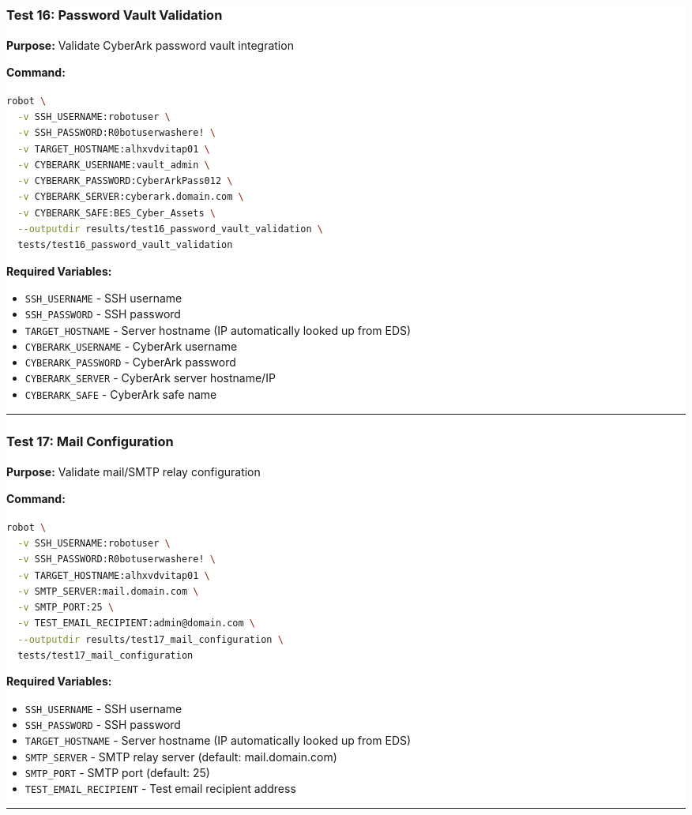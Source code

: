 
### Test 16: Password Vault Validation

**Purpose:** Validate CyberArk password vault integration

**Command:**
```bash
robot \
  -v SSH_USERNAME:robotuser \
  -v SSH_PASSWORD:R0botuserwashere! \
  -v TARGET_HOSTNAME:alhxvdvitap01 \
  -v CYBERARK_USERNAME:vault_admin \
  -v CYBERARK_PASSWORD:CyberArkPass012 \
  -v CYBERARK_SERVER:cyberark.domain.com \
  -v CYBERARK_SAFE:BES_Cyber_Assets \
  --outputdir results/test16_password_vault_validation \
  tests/test16_password_vault_validation
```

**Required Variables:**
- `SSH_USERNAME` - SSH username
- `SSH_PASSWORD` - SSH password
- `TARGET_HOSTNAME` - Server hostname (IP automatically looked up from EDS)
- `CYBERARK_USERNAME` - CyberArk username
- `CYBERARK_PASSWORD` - CyberArk password
- `CYBERARK_SERVER` - CyberArk server hostname/IP
- `CYBERARK_SAFE` - CyberArk safe name

---

### Test 17: Mail Configuration

**Purpose:** Validate mail/SMTP relay configuration

**Command:**
```bash
robot \
  -v SSH_USERNAME:robotuser \
  -v SSH_PASSWORD:R0botuserwashere! \
  -v TARGET_HOSTNAME:alhxvdvitap01 \
  -v SMTP_SERVER:mail.domain.com \
  -v SMTP_PORT:25 \
  -v TEST_EMAIL_RECIPIENT:admin@domain.com \
  --outputdir results/test17_mail_configuration \
  tests/test17_mail_configuration
```

**Required Variables:**
- `SSH_USERNAME` - SSH username
- `SSH_PASSWORD` - SSH password
- `TARGET_HOSTNAME` - Server hostname (IP automatically looked up from EDS)
- `SMTP_SERVER` - SMTP relay server (default: mail.domain.com)
- `SMTP_PORT` - SMTP port (default: 25)
- `TEST_EMAIL_RECIPIENT` - Test email recipient address

---